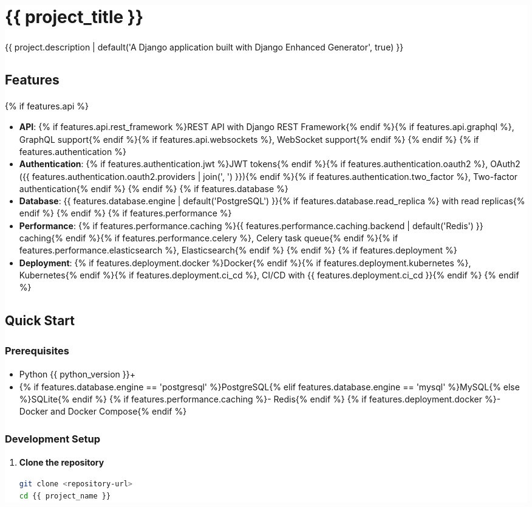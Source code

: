 # {{ project_title }}

{{ project.description | default('A Django application built with Django Enhanced Generator', true) }}

## Features

{% if features.api %}
- **API**: {% if features.api.rest_framework %}REST API with Django REST Framework{% endif %}{% if features.api.graphql %}, GraphQL support{% endif %}{% if features.api.websockets %}, WebSocket support{% endif %}
  {% endif %}
  {% if features.authentication %}
- **Authentication**: {% if features.authentication.jwt %}JWT tokens{% endif %}{% if features.authentication.oauth2 %}, OAuth2 ({{ features.authentication.oauth2.providers | join(', ') }}){% endif %}{% if features.authentication.two_factor %}, Two-factor authentication{% endif %}
  {% endif %}
  {% if features.database %}
- **Database**: {{ features.database.engine | default('PostgreSQL') }}{% if features.database.read_replica %} with read replicas{% endif %}
  {% endif %}
  {% if features.performance %}
- **Performance**: {% if features.performance.caching %}{{ features.performance.caching.backend | default('Redis') }} caching{% endif %}{% if features.performance.celery %}, Celery task queue{% endif %}{% if features.performance.elasticsearch %}, Elasticsearch{% endif %}
  {% endif %}
  {% if features.deployment %}
- **Deployment**: {% if features.deployment.docker %}Docker{% endif %}{% if features.deployment.kubernetes %}, Kubernetes{% endif %}{% if features.deployment.ci_cd %}, CI/CD with {{ features.deployment.ci_cd }}{% endif %}
  {% endif %}

## Quick Start

### Prerequisites

- Python {{ python_version }}+
- {% if features.database.engine == 'postgresql' %}PostgreSQL{% elif features.database.engine == 'mysql' %}MySQL{% else %}SQLite{% endif %}
  {% if features.performance.caching %}- Redis{% endif %}
  {% if features.deployment.docker %}- Docker and Docker Compose{% endif %}

### Development Setup

1. **Clone the repository**
   ```bash
   git clone <repository-url>
   cd {{ project_name }}
   ```
